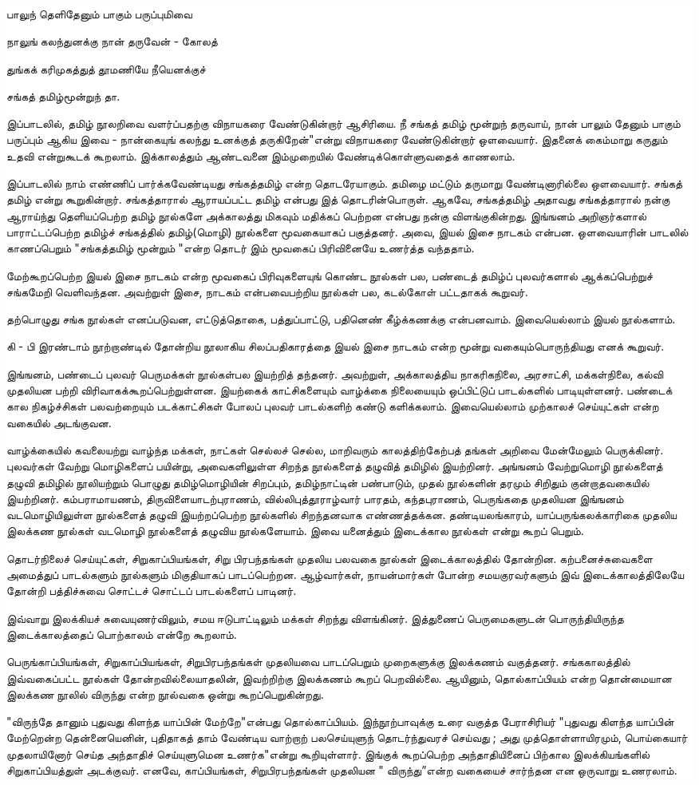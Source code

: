   

பாலுந் தெளிதேனும் பாகும் பருப்புமிவை  

நாலுங் கலந்துனக்கு நான் தருவேன் - கோலத்  

துங்கக் கரிமுகத்துத் தூமணியே நீயெனக்குச்  

சங்கத் தமிழ்மூன்றுந் தா.  

இப்பாடலில், தமிழ் நூலறிவை வளர்ப்பதற்கு விநாயகரை வேண்டுகின்றார் ஆசிரியை. நீ சங்கத் தமிழ் மூன்றுந் தருவாய், நான் பாலும் தேனும் பாகும் பருப்பும் ஆகிய இவை - நான்கையுங் கலந்து உனக்குத் தருகிறேன்"என்று விநாயகரை வேண்டுகின்றார் ஒளவையார். இதனைக் கைம்மாறு கருதும் உதவி என்றுகூடக் கூறலாம். இக்காலத்தும் ஆண்டவனை இம்முறையில் வேண்டிக்கொள்ளுவதைக் காணலாம்.  

இப்பாடலில் நாம் எண்ணிப் பார்க்கவேண்டியது சங்கத்தமிழ் என்ற தொடரேயாகும். தமிழை மட்டும் தருமாறு வேண்டினாரில்லை ஒளவையார். சங்கத் தமிழ் என்று கூறுகின்றார். சங்கத்தாரால் ஆராயப்பட்ட தமிழ் என்பது இத் தொடரின்பொருள். ஆகவே, சங்கத்தமிழ் அதாவது சங்கத்தாரால் நன்கு ஆராய்ந்து தெளியப்பெற்ற தமிழ் நூல்களே அக்காலத்து மிகவும் மதிக்கப் பெற்றன என்பது நன்கு விளங்குகின்றது. இங்ஙனம் அறிஞர்களால் பாராட்டப்பெற்ற தமிழ்ச் சங்கத்தில் தமிழ்(மொழி) நூல்களை மூவகையாகப் பகுத்தனர். அவை, இயல் இசை நாடகம் என்பன. ஒளவையாரின் பாடலில் காணப்பெறும் "சங்கத்தமிழ் மூன்றும் "என்ற தொடர் இம் மூவகைப் பிரிவினையே உணர்த்த வந்ததாம்.  

மேற்கூறப்பெற்ற இயல் இசை நாடகம் என்ற மூவகைப் பிரிவுகளையுங் கொண்ட நூல்கள் பல, பண்டைத் தமிழ்ப் புலவர்களால் ஆக்கப்பெற்றுச் சங்கமேறி வெளிவந்தன. அவற்றுள் இசை, நாடகம் என்பவைபற்றிய நூல்கள் பல, கடல்கோள் பட்டதாகக் கூறுவர்.  

தற்பொழுது சங்க நூல்கள் எனப்படுவன, எட்டுத்தொகை, பத்துப்பாட்டு, பதினெண் கீழ்க்கணக்கு என்பனவாம். இவையெல்லாம் இயல் நூல்களாம்.  

கி - பி இரண்டாம் நூற்றாண்டில் தோன்றிய நூலாகிய சிலப்பதிகாரத்தை இயல் இசை நாடகம் என்ற மூன்று வகையும்பொருந்தியது எனக் கூறுவர்.  

இங்ஙனம், பண்டைப் புலவர் பெருமக்கள் நூல்கள்பல இயற்றித் தந்தனர். அவற்றுள், அக்காலத்திய நாகரிகநிலை, அரசாட்சி, மக்கள்நிலை, கல்வி முதலியன பற்றி விரிவாகக்கூறப்பெற்றுள்ளன. இயற்கைக் காட்சிகளையும் வாழ்க்கை நிலையையும் ஒப்பிட்டுப் பாடல்களில் பாடியுள்ளனர். பண்டைக் கால நிகழ்ச்சிகள் பலவற்றையும் படக்காட்சிகள் போலப் புலவர் பாடல்களிற் கண்டு களிக்கலாம். இவையெல்லாம் முற்காலச் செய்யுட்கள் என்ற வகையில் அடங்குவன.  

வாழ்க்கையில் கவலையற்று வாழ்ந்த மக்கள், நாட்கள் செல்லச் செல்ல, மாறிவரும் காலத்திற்கேற்பத் தங்கள் அறிவை மேன்மேலும் பெருக்கினர். புலவர்கள் வேற்று மொழிகளைப் பயின்று, அவைகளிலுள்ள சிறந்த நூல்களைத் தழுவித் தமிழில் இயற்றினர். அங்ஙனம் வேற்றுமொழி நூல்களைத் தழுவி தமிழில் நூலியற்றும் பொழுது தமிழ்மொழியின் சிறப்பும், தமிழ்நாட்டின் பண்பாடும், முதல் நூல்களின் தரமும் சிறிதும் குன்றாதவகையில் இயற்றினர். கம்பராமாயணம், திருவிளையாடற்புராணம், வில்லிபுத்தூராழ்வார் பாரதம், கந்தபுராணம், பெருங்கதை முதலியன இங்ஙனம் வடமொழியிலுள்ள நூல்களைத் தழுவி இயற்றப்பெற்ற நூல்களில் சிறந்தனவாக எண்ணத்தக்கன. தண்டியலங்காரம், யாப்பருங்கலக்காரிகை முதலிய இலக்கண நூல்கள் வடமொழி நூல்களைத் தழுவிய நூல்களேயாம். இவை யனைத்தும் இடைக்கால நூல்கள் என்று கூறப் பெறும்.  

தொடர்நிலைச் செய்யுட்கள், சிறுகாப்பியங்கள், சிறு பிரபந்தங்கள் முதலிய பலவகை நூல்கள் இடைக்காலத்தில் தோன்றின. கற்பனைச்சுவைகளை அமைத்துப் பாடல்களும் நூல்களும் மிகுதியாகப் பாடப்பெற்றன. ஆழ்வார்கள், நாயன்மார்கள் போன்ற சமயகுரவர்களும் இவ் இடைக்காலத்திலேயே தோன்றி பத்திச்சுவை சொட்டச் சொட்டப் பாடல்களைப் பாடினர்.  

இவ்வாறு இலக்கியச் சுவையுணர்விலும், சமய ஈடுபாட்டிலும் மக்கள் சிறந்து விளங்கினர். இத்துணைப் பெருமைகளுடன் பொருந்தியிருந்த இடைக்காலத்தைப் பொற்காலம் என்றே கூறலாம்.  

பெருங்காப்பியங்கள், சிறுகாப்பியங்கள், சிறுபிரபந்தங்கள் முதலியவை பாடப்பெறும் முறைகளுக்கு இலக்கணம் வகுத்தனர். சங்ககாலத்தில் இவ்வகைப்பட்ட நூல்கள் தோன்றவில்லையாதலின், இவற்றிற்கு இலக்கணம் கூறப் பெறவில்லை. ஆயினும், தொல்காப்பியம் என்ற தொன்மையான இலக்கண நூலில் விருந்து என்ற நூல்வகை ஒன்று கூறப்பெறுகின்றது.  

"விருந்தே தானும் புதுவது கிளந்த யாப்பின் மேற்றே"என்பது தொல்காப்பியம். இந்நூற்பாவுக்கு உரை வகுத்த பேராசிரியர் "புதுவது கிளந்த யாப்பின் மேற்றென்ற தென்னையெனின், புதிதாகத் தாம் வேண்டிய வாற்றாற் பலசெய்யுளுந் தொடர்ந்துவரச் செய்வது ; அது முத்தொள்ளாயிரமும், பொய்கையார் முதலாயினோர் செய்த அந்தாதிச் செய்யுளுமென உணர்க"என்று கூறியுள்ளார். இங்குக் கூறப்பெற்ற அந்தாதியினைப் பிற்கால இலக்கியங்களில் சிறுகாப்பியத்துள் அடக்குவர். எனவே, காப்பியங்கள், சிறுபிரபந்தங்கள் முதலியன " விருந்து”என்ற வகையைச் சார்ந்தன என ஒருவாறு உணரலாம்.  

